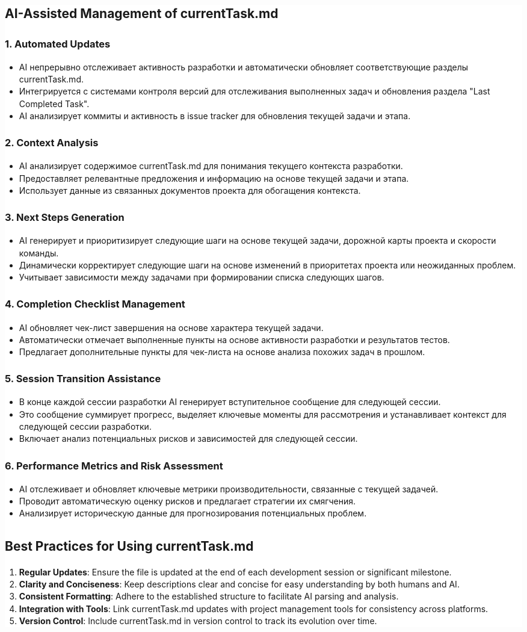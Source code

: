 ## AI-Assisted Management of currentTask.md

### 1. Automated Updates

- AI непрерывно отслеживает активность разработки и автоматически обновляет соответствующие разделы currentTask.md.
- Интегрируется с системами контроля версий для отслеживания выполненных задач и обновления раздела "Last Completed Task".
- AI анализирует коммиты и активность в issue tracker для обновления текущей задачи и этапа.

### 2. Context Analysis

- AI анализирует содержимое currentTask.md для понимания текущего контекста разработки.
- Предоставляет релевантные предложения и информацию на основе текущей задачи и этапа.
- Использует данные из связанных документов проекта для обогащения контекста.

### 3. Next Steps Generation

- AI генерирует и приоритизирует следующие шаги на основе текущей задачи, дорожной карты проекта и скорости команды.
- Динамически корректирует следующие шаги на основе изменений в приоритетах проекта или неожиданных проблем.
- Учитывает зависимости между задачами при формировании списка следующих шагов.

### 4. Completion Checklist Management

- AI обновляет чек-лист завершения на основе характера текущей задачи.
- Автоматически отмечает выполненные пункты на основе активности разработки и результатов тестов.
- Предлагает дополнительные пункты для чек-листа на основе анализа похожих задач в прошлом.

### 5. Session Transition Assistance

- В конце каждой сессии разработки AI генерирует вступительное сообщение для следующей сессии.
- Это сообщение суммирует прогресс, выделяет ключевые моменты для рассмотрения и устанавливает контекст для следующей сессии разработки.
- Включает анализ потенциальных рисков и зависимостей для следующей сессии.

### 6. Performance Metrics and Risk Assessment

- AI отслеживает и обновляет ключевые метрики производительности, связанные с текущей задачей.
- Проводит автоматическую оценку рисков и предлагает стратегии их смягчения.
- Анализирует историческую данные для прогнозирования потенциальных проблем.

## Best Practices for Using currentTask.md

1. **Regular Updates**: Ensure the file is updated at the end of each development session or significant milestone.
2. **Clarity and Conciseness**: Keep descriptions clear and concise for easy understanding by both humans and AI.
3. **Consistent Formatting**: Adhere to the established structure to facilitate AI parsing and analysis.
4. **Integration with Tools**: Link currentTask.md updates with project management tools for consistency across platforms.
5. **Version Control**: Include currentTask.md in version control to track its evolution over time.
